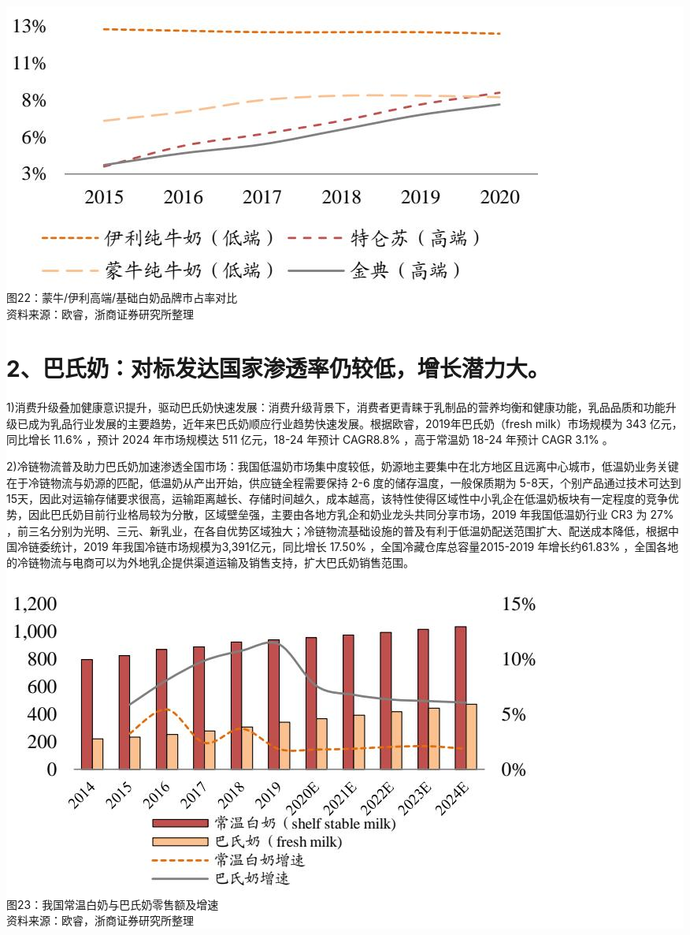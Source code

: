 ![](images/4e7811c5b234d00c7ca0d0a5a8b787acefe79088f07dbe1cf3e15cfc0f24c284.jpg)  
图22：蒙牛/伊利高端/基础白奶品牌市占率对比  
资料来源：欧睿，浙商证券研究所整理

# 2、巴氏奶：对标发达国家渗透率仍较低，增长潜力大。

1)消费升级叠加健康意识提升，驱动巴氏奶快速发展：消费升级背景下，消费者更青睐于乳制品的营养均衡和健康功能，乳品品质和功能升级已成为乳品行业发展的主要趋势，近年来巴氏奶顺应行业趋势快速发展。根据欧睿，2019年巴氏奶（fresh milk）市场规模为 343 亿元，同比增长 $1 1 . 6 \%$ ，预计 2024 年市场规模达 511 亿元，18-24 年预计 CAGR$8 . 8 \%$ ，高于常温奶 18-24 年预计 CAGR $3 . 1 \%$ 。

2)冷链物流普及助力巴氏奶加速渗透全国市场：我国低温奶市场集中度较低，奶源地主要集中在北方地区且远离中心城市，低温奶业务关键在于冷链物流与奶源的匹配，低温奶从产出开始，供应链全程需要保持 2-6 度的储存温度，一般保质期为 5-8天，个别产品通过技术可达到15天，因此对运输存储要求很高，运输距离越长、存储时间越久，成本越高，该特性使得区域性中小乳企在低温奶板块有一定程度的竞争优势，因此巴氏奶目前行业格局较为分散，区域壁垒强，主要由各地方乳企和奶业龙头共同分享市场，2019 年我国低温奶行业 CR3 为 $2 7 \%$ ，前三名分别为光明、三元、新乳业，在各自优势区域独大；冷链物流基础设施的普及有利于低温奶配送范围扩大、配送成本降低，根据中国冷链委统计，2019 年我国冷链市场规模为3,391亿元，同比增长 $1 7 . 5 0 \%$ ，全国冷藏仓库总容量2015-2019 年增长约$6 1 . 8 3 \%$ ，全国各地的冷链物流与电商可以为外地乳企提供渠道运输及销售支持，扩大巴氏奶销售范围。

![](images/4544ead044891dc45b88d495ce00e98ea34cd2fb6d03413b2dd1dea57ee5a9dd.jpg)  
图23：我国常温白奶与巴氏奶零售额及增速  
资料来源：欧睿，浙商证券研究所整理
